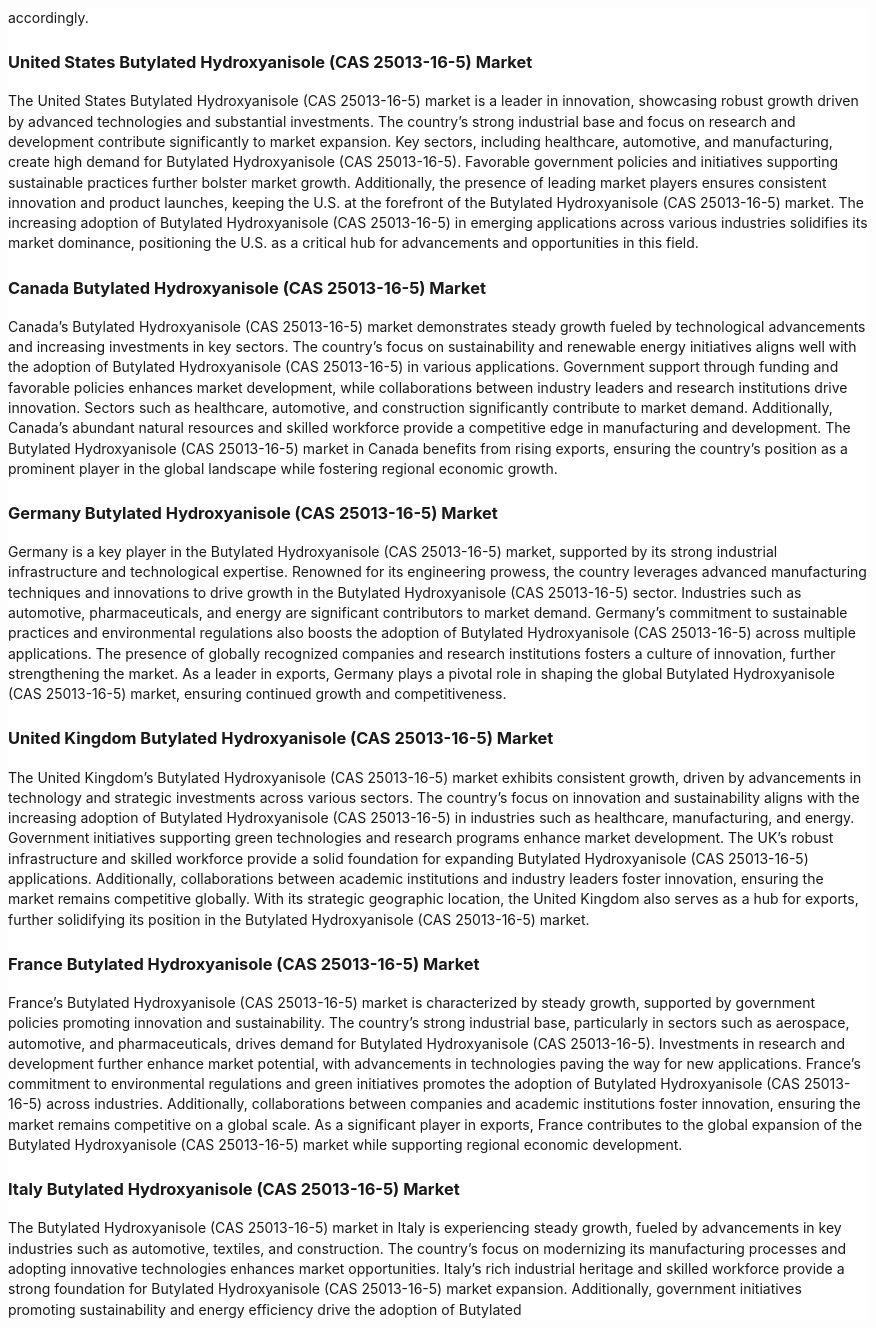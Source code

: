 accordingly.</p><h3>United States Butylated Hydroxyanisole (CAS 25013-16-5) Market</h3><p>The United States Butylated Hydroxyanisole (CAS 25013-16-5) market is a leader in innovation, showcasing robust growth driven by advanced technologies and substantial investments. The country&rsquo;s strong industrial base and focus on research and development contribute significantly to market expansion. Key sectors, including healthcare, automotive, and manufacturing, create high demand for Butylated Hydroxyanisole (CAS 25013-16-5). Favorable government policies and initiatives supporting sustainable practices further bolster market growth. Additionally, the presence of leading market players ensures consistent innovation and product launches, keeping the U.S. at the forefront of the Butylated Hydroxyanisole (CAS 25013-16-5) market. The increasing adoption of Butylated Hydroxyanisole (CAS 25013-16-5) in emerging applications across various industries solidifies its market dominance, positioning the U.S. as a critical hub for advancements and opportunities in this field.</p><h3>Canada Butylated Hydroxyanisole (CAS 25013-16-5) Market</h3><p>Canada&rsquo;s Butylated Hydroxyanisole (CAS 25013-16-5) market demonstrates steady growth fueled by technological advancements and increasing investments in key sectors. The country&rsquo;s focus on sustainability and renewable energy initiatives aligns well with the adoption of Butylated Hydroxyanisole (CAS 25013-16-5) in various applications. Government support through funding and favorable policies enhances market development, while collaborations between industry leaders and research institutions drive innovation. Sectors such as healthcare, automotive, and construction significantly contribute to market demand. Additionally, Canada&rsquo;s abundant natural resources and skilled workforce provide a competitive edge in manufacturing and development. The Butylated Hydroxyanisole (CAS 25013-16-5) market in Canada benefits from rising exports, ensuring the country&rsquo;s position as a prominent player in the global landscape while fostering regional economic growth.</p><h3>Germany Butylated Hydroxyanisole (CAS 25013-16-5) Market</h3><p>Germany is a key player in the Butylated Hydroxyanisole (CAS 25013-16-5) market, supported by its strong industrial infrastructure and technological expertise. Renowned for its engineering prowess, the country leverages advanced manufacturing techniques and innovations to drive growth in the Butylated Hydroxyanisole (CAS 25013-16-5) sector. Industries such as automotive, pharmaceuticals, and energy are significant contributors to market demand. Germany&rsquo;s commitment to sustainable practices and environmental regulations also boosts the adoption of Butylated Hydroxyanisole (CAS 25013-16-5) across multiple applications. The presence of globally recognized companies and research institutions fosters a culture of innovation, further strengthening the market. As a leader in exports, Germany plays a pivotal role in shaping the global Butylated Hydroxyanisole (CAS 25013-16-5) market, ensuring continued growth and competitiveness.</p><h3>United Kingdom Butylated Hydroxyanisole (CAS 25013-16-5) Market</h3><p>The United Kingdom&rsquo;s Butylated Hydroxyanisole (CAS 25013-16-5) market exhibits consistent growth, driven by advancements in technology and strategic investments across various sectors. The country&rsquo;s focus on innovation and sustainability aligns with the increasing adoption of Butylated Hydroxyanisole (CAS 25013-16-5) in industries such as healthcare, manufacturing, and energy. Government initiatives supporting green technologies and research programs enhance market development. The UK&rsquo;s robust infrastructure and skilled workforce provide a solid foundation for expanding Butylated Hydroxyanisole (CAS 25013-16-5) applications. Additionally, collaborations between academic institutions and industry leaders foster innovation, ensuring the market remains competitive globally. With its strategic geographic location, the United Kingdom also serves as a hub for exports, further solidifying its position in the Butylated Hydroxyanisole (CAS 25013-16-5) market.</p><h3>France Butylated Hydroxyanisole (CAS 25013-16-5) Market</h3><p>France&rsquo;s Butylated Hydroxyanisole (CAS 25013-16-5) market is characterized by steady growth, supported by government policies promoting innovation and sustainability. The country&rsquo;s strong industrial base, particularly in sectors such as aerospace, automotive, and pharmaceuticals, drives demand for Butylated Hydroxyanisole (CAS 25013-16-5). Investments in research and development further enhance market potential, with advancements in technologies paving the way for new applications. France&rsquo;s commitment to environmental regulations and green initiatives promotes the adoption of Butylated Hydroxyanisole (CAS 25013-16-5) across industries. Additionally, collaborations between companies and academic institutions foster innovation, ensuring the market remains competitive on a global scale. As a significant player in exports, France contributes to the global expansion of the Butylated Hydroxyanisole (CAS 25013-16-5) market while supporting regional economic development.</p><h3>Italy Butylated Hydroxyanisole (CAS 25013-16-5) Market</h3><p>The Butylated Hydroxyanisole (CAS 25013-16-5) market in Italy is experiencing steady growth, fueled by advancements in key industries such as automotive, textiles, and construction. The country&rsquo;s focus on modernizing its manufacturing processes and adopting innovative technologies enhances market opportunities. Italy&rsquo;s rich industrial heritage and skilled workforce provide a strong foundation for Butylated Hydroxyanisole (CAS 25013-16-5) market expansion. Additionally, government initiatives promoting sustainability and energy efficiency drive the adoption of Butylated